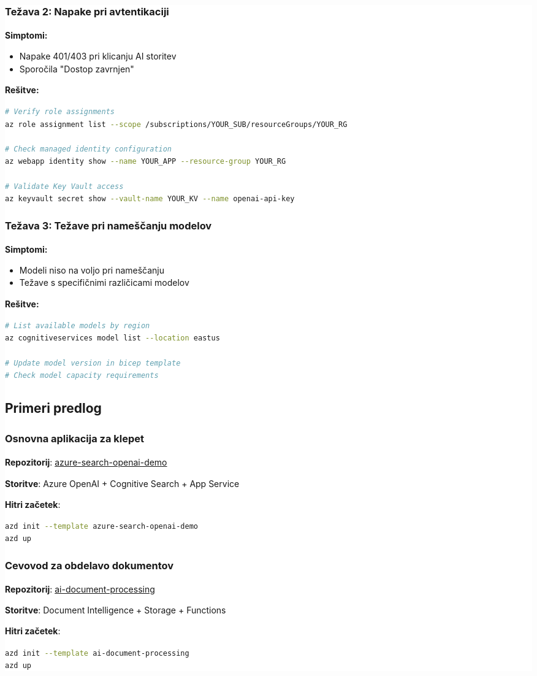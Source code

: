 ### Težava 2: Napake pri avtentikaciji

**Simptomi:**
- Napake 401/403 pri klicanju AI storitev
- Sporočila "Dostop zavrnjen"

**Rešitve:**
```bash
# Verify role assignments
az role assignment list --scope /subscriptions/YOUR_SUB/resourceGroups/YOUR_RG

# Check managed identity configuration
az webapp identity show --name YOUR_APP --resource-group YOUR_RG

# Validate Key Vault access
az keyvault secret show --vault-name YOUR_KV --name openai-api-key
```

### Težava 3: Težave pri nameščanju modelov

**Simptomi:**
- Modeli niso na voljo pri nameščanju
- Težave s specifičnimi različicami modelov

**Rešitve:**
```bash
# List available models by region
az cognitiveservices model list --location eastus

# Update model version in bicep template
# Check model capacity requirements
```

## Primeri predlog

### Osnovna aplikacija za klepet

**Repozitorij**: [azure-search-openai-demo](https://github.com/Azure-Samples/azure-search-openai-demo)

**Storitve**: Azure OpenAI + Cognitive Search + App Service

**Hitri začetek**:
```bash
azd init --template azure-search-openai-demo
azd up
```

### Cevovod za obdelavo dokumentov

**Repozitorij**: [ai-document-processing](https://github.com/Azure-Samples/ai-document-processing)

**Storitve**: Document Intelligence + Storage + Functions

**Hitri začetek**:
```bash
azd init --template ai-document-processing
azd up
```
